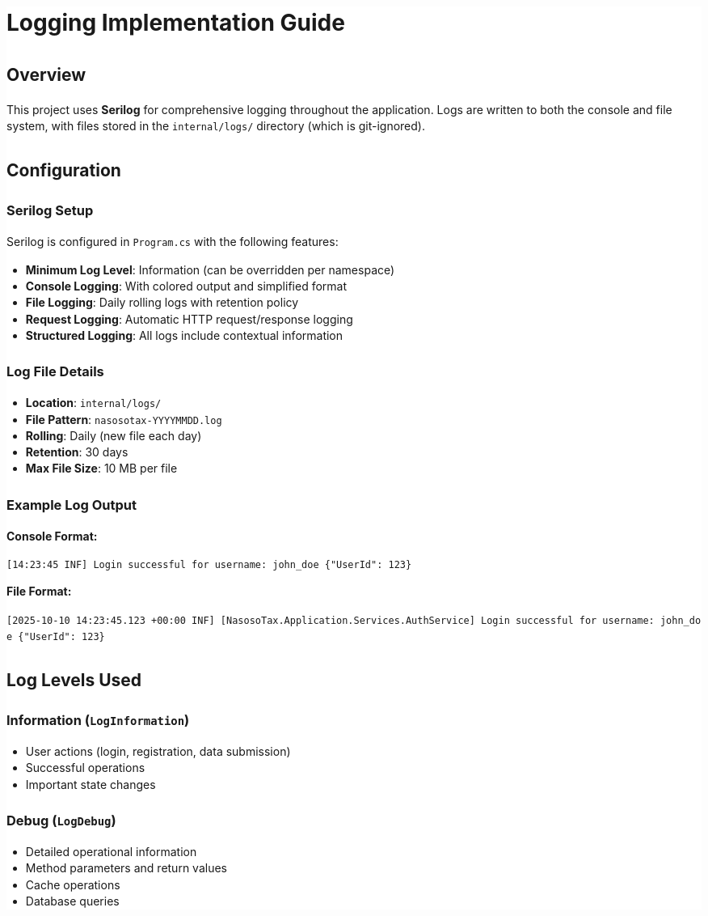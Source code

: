 # Logging Implementation Guide

## Overview

This project uses **Serilog** for comprehensive logging throughout the application. Logs are written to both the console and file system, with files stored in the `internal/logs/` directory (which is git-ignored).

## Configuration

### Serilog Setup

Serilog is configured in `Program.cs` with the following features:

- **Minimum Log Level**: Information (can be overridden per namespace)
- **Console Logging**: With colored output and simplified format
- **File Logging**: Daily rolling logs with retention policy
- **Request Logging**: Automatic HTTP request/response logging
- **Structured Logging**: All logs include contextual information

### Log File Details

- **Location**: `internal/logs/`
- **File Pattern**: `nasosotax-YYYYMMDD.log`
- **Rolling**: Daily (new file each day)
- **Retention**: 30 days
- **Max File Size**: 10 MB per file

### Example Log Output

**Console Format:**
```
[14:23:45 INF] Login successful for username: john_doe {"UserId": 123}
```

**File Format:**
```
[2025-10-10 14:23:45.123 +00:00 INF] [NasosoTax.Application.Services.AuthService] Login successful for username: john_doe {"UserId": 123}
```

## Log Levels Used

### Information (`LogInformation`)
- User actions (login, registration, data submission)
- Successful operations
- Important state changes

### Debug (`LogDebug`)
- Detailed operational information
- Method parameters and return values
- Cache operations
- Database queries
